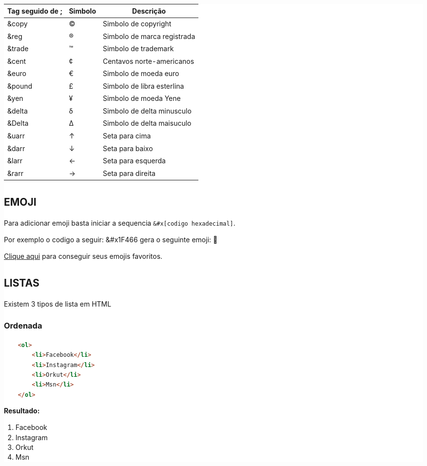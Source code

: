 |Tag seguido de ;|Simbolo|Descrição|
|-|-|-|
|&copy|&copy;|Simbolo de copyright|
|&reg|&reg;|Simbolo de marca registrada|
|&trade|&trade;|Simbolo de trademark|
|&cent|&cent;|Centavos norte-americanos|
|&euro|&euro;|Simbolo de moeda euro|
|&pound|&pound;|Simbolo de libra esterlina|
|&yen|&yen;|Simbolo de moeda Yene|
|&delta|&delta;|Simbolo de delta minusculo|
|&Delta|&Delta;|Simbolo de delta maisuculo|
|&uarr|&uarr;|Seta para cima|
|&darr|&darr;|Seta para baixo|
|&larr|&larr;|Seta para esquerda|
|&rarr|&rarr;|Seta para direita|

## EMOJI

Para adicionar emoji basta iniciar a sequencia `&#x[codigo hexadecimal]`. <p>Por exemplo o codigo a seguir: &#x1F466  gera o seguinte emoji: 👦</p>

[Clique aqui](https://emojipedia.org/) para conseguir seus emojis favoritos.

## LISTAS

Existem 3 tipos de lista em HTML

### Ordenada
```html 
    <ol>
        <li>Facebook</li>
        <li>Instagram</li>
        <li>Orkut</li>
        <li>Msn</li>
    </ol>
```
**Resultado:**
<ol>
    <li>Facebook</li>
    <li>Instagram</li>
    <li>Orkut</li>
    <li>Msn</li>
</ol>
